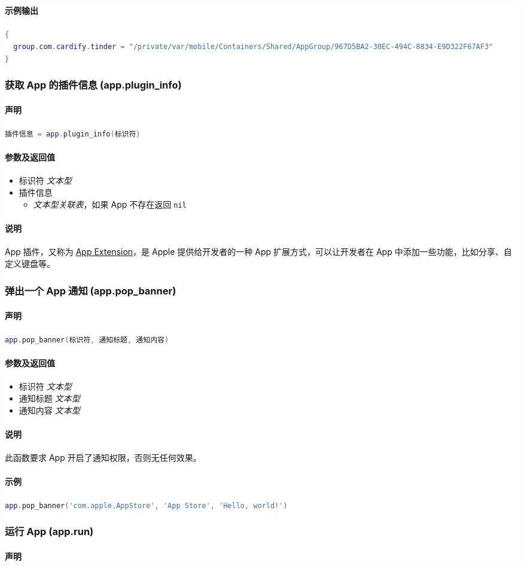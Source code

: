 #### 示例输出

```lua
{
  group.com.cardify.tinder = "/private/var/mobile/Containers/Shared/AppGroup/967D5BA2-30EC-494C-8834-E9D322F67AF3"
}
```

### 获取 App 的插件信息 \(**app\.plugin\_info**\)

#### 声明

```lua
插件信息 = app.plugin_info(标识符)
```

#### 参数及返回值

* 标识符 *文本型*
* 插件信息
  * *文本型关联表*，如果 App 不存在返回 `nil`

#### 说明

App 插件，又称为 [App Extension](https://developer.apple.com/app-extensions/)，是 Apple 提供给开发者的一种 App 扩展方式，可以让开发者在 App 中添加一些功能，比如分享、自定义键盘等。

### 弹出一个 App 通知 \(**app\.pop\_banner**\)

#### 声明

```lua
app.pop_banner(标识符, 通知标题, 通知内容)
```

#### 参数及返回值

* 标识符 *文本型*
* 通知标题 *文本型*
* 通知内容 *文本型*

#### 说明

此函数要求 App 开启了通知权限，否则无任何效果。

#### 示例

```lua title="app.pop_banner"
app.pop_banner('com.apple.AppStore', 'App Store', 'Hello, world!')
```

### 运行 App \(**app\.run**\)

#### 声明
